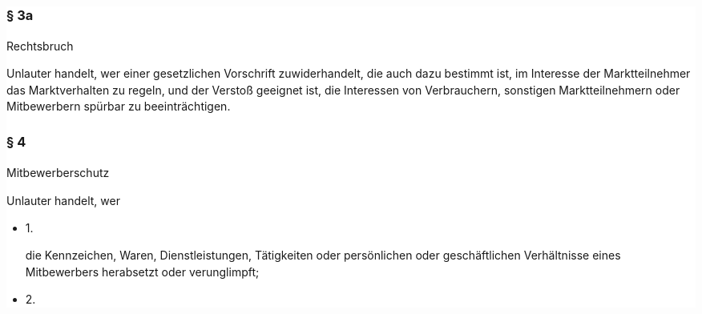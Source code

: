 </div>

</div>

</div>

<span id="BJNR141400004BJNE002500123.html"></span>

### § 3a  
Rechtsbruch

<div>

<div class="jnhtml">

<div>

<div class="jurAbsatz">

Unlauter handelt, wer einer gesetzlichen Vorschrift zuwiderhandelt, die
auch dazu bestimmt ist, im Interesse der Marktteilnehmer das
Marktverhalten zu regeln, und der Verstoß geeignet ist, die Interessen
von Verbrauchern, sonstigen Marktteilnehmern oder Mitbewerbern spürbar
zu beeinträchtigen.

</div>

</div>

</div>

</div>

<span id="BJNR141400004BJNE000403123.html"></span>

### § 4  
Mitbewerberschutz

<div>

<div class="jnhtml">

<div>

<div class="jurAbsatz">

Unlauter handelt, wer

  - 1\.
    
    <div>
    
    die Kennzeichen, Waren, Dienstleistungen, Tätigkeiten oder
    persönlichen oder geschäftlichen Verhältnisse eines Mitbewerbers
    herabsetzt oder verunglimpft;
    
    </div>

  - 2\.
    
    <div>
    